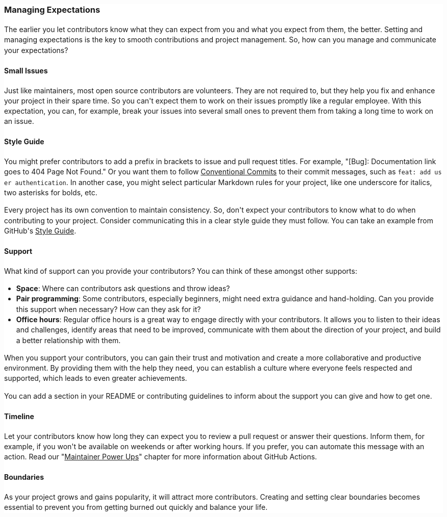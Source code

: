 ### Managing Expectations

The earlier you let contributors know what they can expect from you and what you expect from them, the better. Setting and managing expectations is the key to smooth contributions and project management. So, how can you manage and communicate your expectations?

#### Small Issues

Just like maintainers, most open source contributors are volunteers. They are not required to, but they help you fix and enhance your project in their spare time. So you can't expect them to work on their issues promptly like a regular employee. With this expectation, you can, for example, break your issues into several small ones to prevent them from taking a long time to work on an issue.

#### Style Guide

You might prefer contributors to add a prefix in brackets to issue and pull request titles. For example, "[Bug]: Documentation link goes to 404 Page Not Found." Or you want them to follow [Conventional Commits](https://www.conventionalcommits.org/en/v1.0.0/) to their commit messages, such as `feat: add user authentication`. In another case, you might select particular Markdown rules for your project, like one underscore for italics, two asterisks for bolds, etc.

Every project has its own convention to maintain consistency. So, don't expect your contributors to know what to do when contributing to your project. Consider communicating this in a clear style guide they must follow. You can take an example from GitHub's [Style Guide](https://docs.github.com/en/contributing/style-guide-and-content-model/style-guide).

#### Support

What kind of support can you provide your contributors? You can think of these amongst other supports:

- **Space**: Where can contributors ask questions and throw ideas?
- **Pair programming**: Some contributors, especially beginners, might need extra guidance and hand-holding. Can you provide this support when necessary? How can they ask for it?
- **Office hours**: Regular office hours is a great way to engage directly with your contributors. It allows you to listen to their ideas and challenges, identify areas that need to be improved, communicate with them about the direction of your project, and build a better relationship with them.

When you support your contributors, you can gain their trust and motivation and create a more collaborative and productive environment. By providing them with the help they need, you can establish a culture where everyone feels respected and supported, which leads to even greater achievements.

You can add a section in your README or contributing guidelines to inform about the support you can give and how to get one.

#### Timeline

Let your contributors know how long they can expect you to review a pull request or answer their questions. Inform them, for example, if you won't be available on weekends or after working hours. If you prefer, you can automate this message with an action. Read our "[Maintainer Power Ups](maintainer-powerups.md)" chapter for more information about GitHub Actions.

#### Boundaries

As your project grows and gains popularity, it will attract more contributors. Creating and setting clear boundaries becomes essential to prevent you from getting burned out quickly and balance your life.
